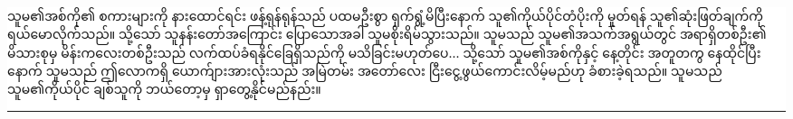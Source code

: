 သူမ၏အစ်ကို၏ စကားများကို နားထောင်ရင်း ဖန့်ရုန်ရုန်သည် ပထမဦးစွာ ရှက်ရွံ့မိပြီးနောက် သူ၏ကိုယ်ပိုင်တံပိုးကို မှုတ်ရန် သူ၏ဆုံးဖြတ်ချက်ကို ရယ်မောလိုက်သည်။ သို့သော် သူနန်းတော်အကြောင်း ပြောသောအခါ သူမစိုးရိမ်သွားသည်။ သူမသည် သူမ၏အသက်အရွယ်တွင် အရာရှိတစ်ဦး၏ မိသားစုမှ မိန်းကလေးတစ်ဦးသည် လက်ထပ်ခံရနိုင်ခြေရှိသည်ကို မသိခြင်းမဟုတ်ပေ... သို့သော် သူမ၏အစ်ကိုနှင့် နေ့တိုင်း အတူတကွ နေထိုင်ပြီးနောက် သူမသည် ဤလောကရှိ ယောက်ျားအားလုံးသည် အမြဲတမ်း အတော်လေး ငြီးငွေ့ဖွယ်ကောင်းလိမ့်မည်ဟု ခံစားခဲ့ရသည်။ သူမသည် သူမ၏ကိုယ်ပိုင် ချစ်သူကို ဘယ်တော့မှ ရှာတွေ့နိုင်မည်နည်း။

---
